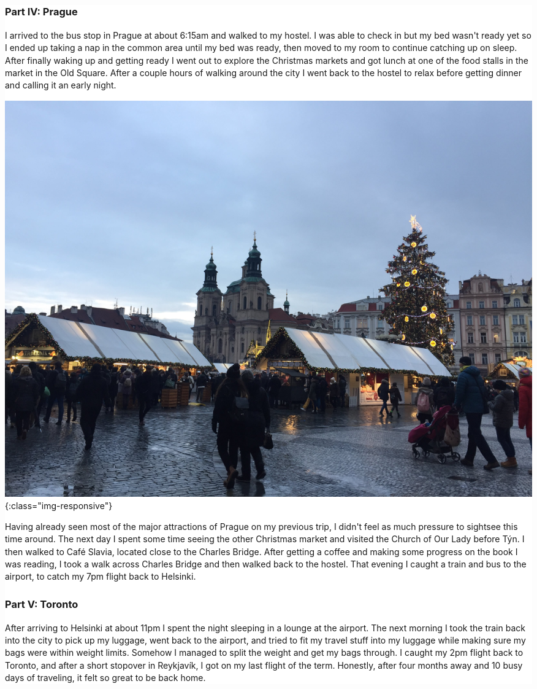 ### Part IV: Prague

I arrived to the bus stop in Prague at about 6:15am and walked to my hostel. I was able to check in but my bed wasn't ready yet so I ended up taking a nap in the common area until my bed was ready, then moved to my room to continue catching up on sleep. After finally waking up and getting ready I went out to explore the Christmas markets and got lunch at one of the food stalls in the market in the Old Square. After a couple hours of walking around the city I went back to the hostel to relax before getting dinner and calling it an early night.

![Christmas Market in Old Market Square](/assets/article_images/2018-01-14-the-final-adventure/prague-old-market-square.jpg){:class="img-responsive"}

Having already seen most of the major attractions of Prague on my previous trip, I didn't feel as much pressure to sightsee this time around. The next day I spent some time seeing the other Christmas market and visited the Church of Our Lady before Týn. I then walked to Café Slavia, located close to the Charles Bridge. After getting a coffee and making some progress on the book I was reading, I took a walk across Charles Bridge and then walked back to the hostel. That evening I caught a train and bus to the airport, to catch my 7pm flight back to Helsinki.

### Part V: Toronto
After arriving to Helsinki at about 11pm I spent the night sleeping in a lounge at the airport. The next morning I took the train back into the city to pick up my luggage, went back to the airport, and tried to fit my travel stuff into my luggage while making sure my bags were within weight limits. Somehow I managed to split the weight and get my bags through. I caught my 2pm flight back to Toronto, and after a short stopover in Reykjavík, I got on my last flight of the term. Honestly, after four months away and 10 busy days of traveling, it felt so great to be back home.

